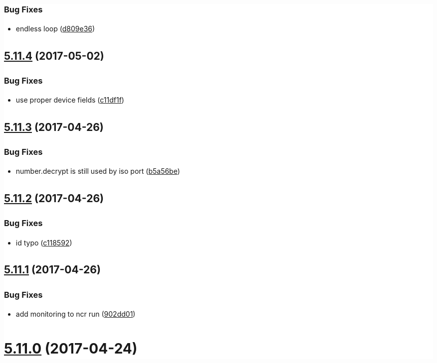 
### Bug Fixes

* endless loop ([d809e36](https://git.softwaregroup-bg.com/ut5/ut-ctp/commit/d809e36))



<a name="5.11.4"></a>
## [5.11.4](https://git.softwaregroup-bg.com/ut5/ut-ctp/compare/v5.11.3...v5.11.4) (2017-05-02)


### Bug Fixes

* use proper device fields ([c11df1f](https://git.softwaregroup-bg.com/ut5/ut-ctp/commit/c11df1f))



<a name="5.11.3"></a>
## [5.11.3](https://git.softwaregroup-bg.com/ut5/ut-ctp/compare/v5.11.2...v5.11.3) (2017-04-26)


### Bug Fixes

* number.decrypt is still used by iso port ([b5a56be](https://git.softwaregroup-bg.com/ut5/ut-ctp/commit/b5a56be))



<a name="5.11.2"></a>
## [5.11.2](https://git.softwaregroup-bg.com/ut5/ut-ctp/compare/v5.11.1...v5.11.2) (2017-04-26)


### Bug Fixes

* id typo ([c118592](https://git.softwaregroup-bg.com/ut5/ut-ctp/commit/c118592))



<a name="5.11.1"></a>
## [5.11.1](https://git.softwaregroup-bg.com/ut5/ut-ctp/compare/v5.11.0...v5.11.1) (2017-04-26)


### Bug Fixes

* add monitoring to ncr run ([902dd01](https://git.softwaregroup-bg.com/ut5/ut-ctp/commit/902dd01))



<a name="5.11.0"></a>
# [5.11.0](https://git.softwaregroup-bg.com/ut5/ut-ctp/compare/v5.10.20...v5.11.0) (2017-04-24)

